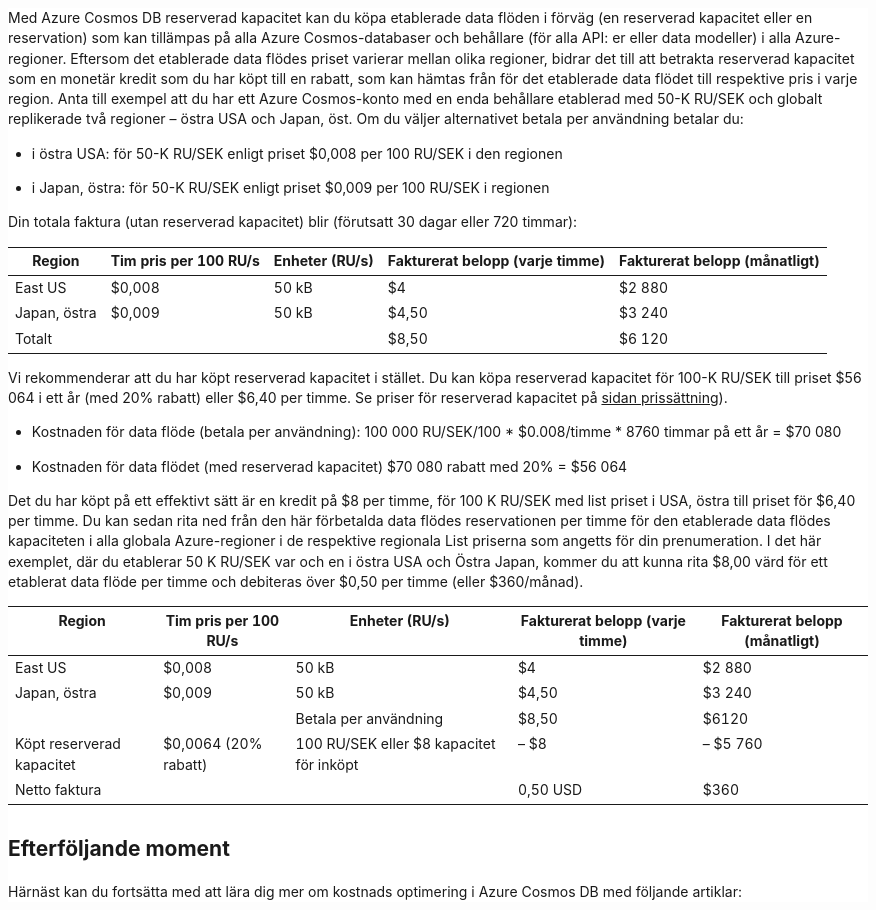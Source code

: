 Med Azure Cosmos DB reserverad kapacitet kan du köpa etablerade data flöden i förväg (en reserverad kapacitet eller en reservation) som kan tillämpas på alla Azure Cosmos-databaser och behållare (för alla API: er eller data modeller) i alla Azure-regioner. Eftersom det etablerade data flödes priset varierar mellan olika regioner, bidrar det till att betrakta reserverad kapacitet som en monetär kredit som du har köpt till en rabatt, som kan hämtas från för det etablerade data flödet till respektive pris i varje region. Anta till exempel att du har ett Azure Cosmos-konto med en enda behållare etablerad med 50-K RU/SEK och globalt replikerade två regioner – östra USA och Japan, öst. Om du väljer alternativet betala per användning betalar du:  

* i östra USA: för 50-K RU/SEK enligt priset $0,008 per 100 RU/SEK i den regionen 

* i Japan, östra: för 50-K RU/SEK enligt priset $0,009 per 100 RU/SEK i regionen

Din totala faktura (utan reserverad kapacitet) blir (förutsatt 30 dagar eller 720 timmar): 

|**Region**| **Tim pris per 100 RU/s**|**Enheter (RU/s)**|**Fakturerat belopp (varje timme)**| **Fakturerat belopp (månatligt)**|
|----|----|----|----|----|
|East US|$0,008 |50 kB|$4|$2 880 |
|Japan, östra|$0,009 |50 kB| $4,50 |$3 240 |
|Totalt|||$8,50|$6 120 |

Vi rekommenderar att du har köpt reserverad kapacitet i stället. Du kan köpa reserverad kapacitet för 100-K RU/SEK till priset $56 064 i ett år (med 20% rabatt) eller $6,40 per timme. Se priser för reserverad kapacitet på [sidan prissättning](https://azure.microsoft.com/pricing/details/cosmos-db/)).  

* Kostnaden för data flöde (betala per användning): 100 000 RU/SEK/100 * $0.008/timme * 8760 timmar på ett år = $70 080 

* Kostnaden för data flödet (med reserverad kapacitet) $70 080 rabatt med 20% = $56 064 

Det du har köpt på ett effektivt sätt är en kredit på $8 per timme, för 100 K RU/SEK med list priset i USA, östra till priset för $6,40 per timme. Du kan sedan rita ned från den här förbetalda data flödes reservationen per timme för den etablerade data flödes kapaciteten i alla globala Azure-regioner i de respektive regionala List priserna som angetts för din prenumeration. I det här exemplet, där du etablerar 50 K RU/SEK var och en i östra USA och Östra Japan, kommer du att kunna rita $8,00 värd för ett etablerat data flöde per timme och debiteras över $0,50 per timme (eller $360/månad). 

|**Region**| **Tim pris per 100 RU/s**|**Enheter (RU/s)**| **Fakturerat belopp (varje timme)**| **Fakturerat belopp (månatligt)**|
|----|----|----|----|----|
|East US|$0,008 |50 kB|$4|$2 880 |
|Japan, östra|$0,009 |50 kB| $4,50 |$3 240 |
|||Betala per användning|$8,50|$6120|
|Köpt reserverad kapacitet|$0,0064 (20% rabatt) |100 RU/SEK eller $8 kapacitet för inköpt |– $8|– $5 760 |
|Netto faktura|||0,50 USD |$360 |

## <a name="next-steps"></a>Efterföljande moment

Härnäst kan du fortsätta med att lära dig mer om kostnads optimering i Azure Cosmos DB med följande artiklar:
